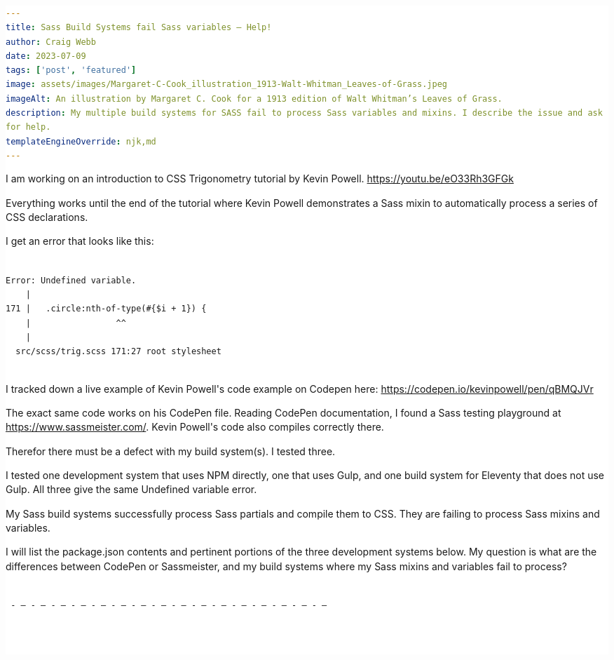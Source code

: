```yaml
---
title: Sass Build Systems fail Sass variables – Help!
author: Craig Webb
date: 2023-07-09
tags: ['post', 'featured']
image: assets/images/Margaret-C-Cook_illustration_1913-Walt-Whitman_Leaves-of-Grass.jpeg
imageAlt: An illustration by Margaret C. Cook for a 1913 edition of Walt Whitman’s Leaves of Grass.
description: My multiple build systems for SASS fail to process Sass variables and mixins. I describe the issue and ask for help.
templateEngineOverride: njk,md
---
```



I am working on an introduction to CSS Trigonometry tutorial by Kevin Powell. 
https://youtu.be/eO33Rh3GFGk

Everything works until the end of the tutorial where Kevin Powell demonstrates a Sass mixin to automatically process a series of CSS declarations.

I get an error that looks like this:<br>
<pre>
<code>
Error: Undefined variable.
	|
171	|	.circle:nth-of-type(#{$i + 1}) {
	|			      ^^
	|
  src/scss/trig.scss 171:27	root stylesheet
</code>
</pre>

I tracked down a live example of Kevin Powell's code example on Codepen here:
https://codepen.io/kevinpowell/pen/qBMQJVr

The exact same code works on his CodePen file. 
Reading CodePen documentation, I found a Sass testing playground at https://www.sassmeister.com/. Kevin Powell's code also compiles correctly there.

Therefor there must be a defect with my build system(s). I tested three.

I tested one development system that uses NPM directly, one that uses Gulp, and one build system for Eleventy that does not use Gulp. All three give the same Undefined variable error.

My Sass build systems successfully process Sass partials and compile them to CSS. They are failing to process Sass mixins and variables.

I will list the package.json contents and pertinent portions of the three development systems below. My question is what are the differences between CodePen or Sassmeister, and my build systems where my Sass mixins and variables fail to process?

<pre>
<code>
 - – - – - – - – - – - – - – - – - – - – - – - – - – - – - – - –
